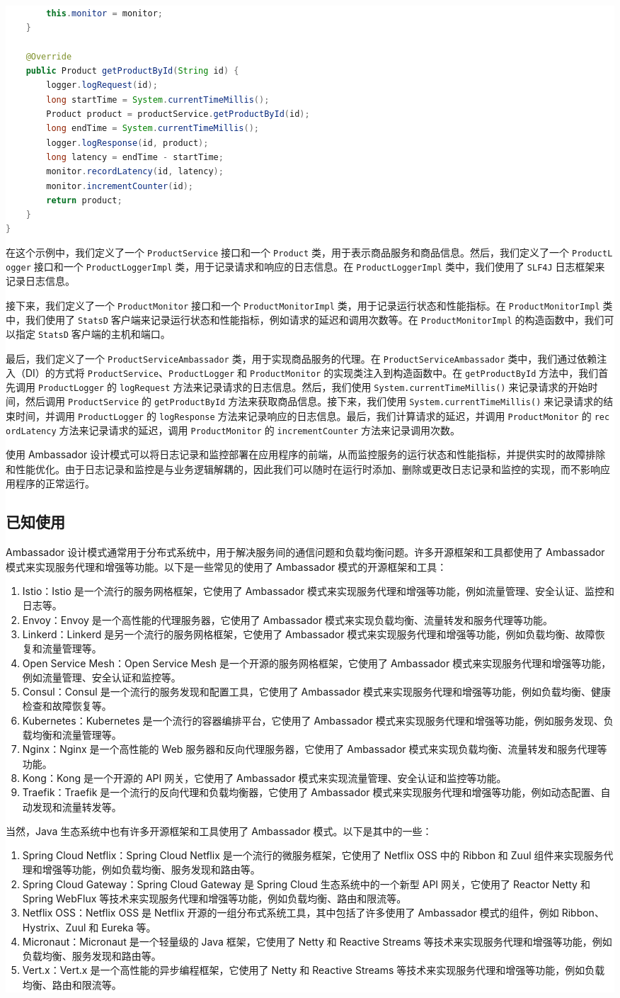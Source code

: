```java
        this.monitor = monitor;
    }

    @Override
    public Product getProductById(String id) {
        logger.logRequest(id);
        long startTime = System.currentTimeMillis();
        Product product = productService.getProductById(id);
        long endTime = System.currentTimeMillis();
        logger.logResponse(id, product);
        long latency = endTime - startTime;
        monitor.recordLatency(id, latency);
        monitor.incrementCounter(id);
        return product;
    }
}
```

在这个示例中，我们定义了一个 `ProductService` 接口和一个 `Product` 类，用于表示商品服务和商品信息。然后，我们定义了一个 `ProductLogger` 接口和一个 `ProductLoggerImpl` 类，用于记录请求和响应的日志信息。在 `ProductLoggerImpl` 类中，我们使用了 `SLF4J` 日志框架来记录日志信息。

接下来，我们定义了一个 `ProductMonitor` 接口和一个 `ProductMonitorImpl` 类，用于记录运行状态和性能指标。在 `ProductMonitorImpl` 类中，我们使用了 `StatsD` 客户端来记录运行状态和性能指标，例如请求的延迟和调用次数等。在 `ProductMonitorImpl` 的构造函数中，我们可以指定 `StatsD` 客户端的主机和端口。

最后，我们定义了一个 `ProductServiceAmbassador` 类，用于实现商品服务的代理。在 `ProductServiceAmbassador` 类中，我们通过依赖注入（DI）的方式将 `ProductService`、`ProductLogger` 和 `ProductMonitor` 的实现类注入到构造函数中。在 `getProductById` 方法中，我们首先调用 `ProductLogger` 的 `logRequest` 方法来记录请求的日志信息。然后，我们使用 `System.currentTimeMillis()` 来记录请求的开始时间，然后调用 `ProductService` 的 `getProductById` 方法来获取商品信息。接下来，我们使用 `System.currentTimeMillis()` 来记录请求的结束时间，并调用 `ProductLogger` 的 `logResponse` 方法来记录响应的日志信息。最后，我们计算请求的延迟，并调用 `ProductMonitor` 的 `recordLatency` 方法来记录请求的延迟，调用 `ProductMonitor` 的 `incrementCounter` 方法来记录调用次数。

使用 Ambassador 设计模式可以将日志记录和监控部署在应用程序的前端，从而监控服务的运行状态和性能指标，并提供实时的故障排除和性能优化。由于日志记录和监控是与业务逻辑解耦的，因此我们可以随时在运行时添加、删除或更改日志记录和监控的实现，而不影响应用程序的正常运行。

## 已知使用

Ambassador 设计模式通常用于分布式系统中，用于解决服务间的通信问题和负载均衡问题。许多开源框架和工具都使用了 Ambassador 模式来实现服务代理和增强等功能。以下是一些常见的使用了 Ambassador 模式的开源框架和工具：

1. Istio：Istio 是一个流行的服务网格框架，它使用了 Ambassador 模式来实现服务代理和增强等功能，例如流量管理、安全认证、监控和日志等。
2. Envoy：Envoy 是一个高性能的代理服务器，它使用了 Ambassador 模式来实现负载均衡、流量转发和服务代理等功能。
3. Linkerd：Linkerd 是另一个流行的服务网格框架，它使用了 Ambassador 模式来实现服务代理和增强等功能，例如负载均衡、故障恢复和流量管理等。
4. Open Service Mesh：Open Service Mesh 是一个开源的服务网格框架，它使用了 Ambassador 模式来实现服务代理和增强等功能，例如流量管理、安全认证和监控等。
5. Consul：Consul 是一个流行的服务发现和配置工具，它使用了 Ambassador 模式来实现服务代理和增强等功能，例如负载均衡、健康检查和故障恢复等。
6. Kubernetes：Kubernetes 是一个流行的容器编排平台，它使用了 Ambassador 模式来实现服务代理和增强等功能，例如服务发现、负载均衡和流量管理等。
7. Nginx：Nginx 是一个高性能的 Web 服务器和反向代理服务器，它使用了 Ambassador 模式来实现负载均衡、流量转发和服务代理等功能。
8. Kong：Kong 是一个开源的 API 网关，它使用了 Ambassador 模式来实现流量管理、安全认证和监控等功能。
9. Traefik：Traefik 是一个流行的反向代理和负载均衡器，它使用了 Ambassador 模式来实现服务代理和增强等功能，例如动态配置、自动发现和流量转发等。

当然，Java 生态系统中也有许多开源框架和工具使用了 Ambassador 模式。以下是其中的一些：

1. Spring Cloud Netflix：Spring Cloud Netflix 是一个流行的微服务框架，它使用了 Netflix OSS 中的 Ribbon 和 Zuul 组件来实现服务代理和增强等功能，例如负载均衡、服务发现和路由等。
2. Spring Cloud Gateway：Spring Cloud Gateway 是 Spring Cloud 生态系统中的一个新型 API 网关，它使用了 Reactor Netty 和 Spring WebFlux 等技术来实现服务代理和增强等功能，例如负载均衡、路由和限流等。
3. Netflix OSS：Netflix OSS 是 Netflix 开源的一组分布式系统工具，其中包括了许多使用了 Ambassador 模式的组件，例如 Ribbon、Hystrix、Zuul 和 Eureka 等。
4. Micronaut：Micronaut 是一个轻量级的 Java 框架，它使用了 Netty 和 Reactive Streams 等技术来实现服务代理和增强等功能，例如负载均衡、服务发现和路由等。
5. Vert.x：Vert.x 是一个高性能的异步编程框架，它使用了 Netty 和 Reactive Streams 等技术来实现服务代理和增强等功能，例如负载均衡、路由和限流等。
